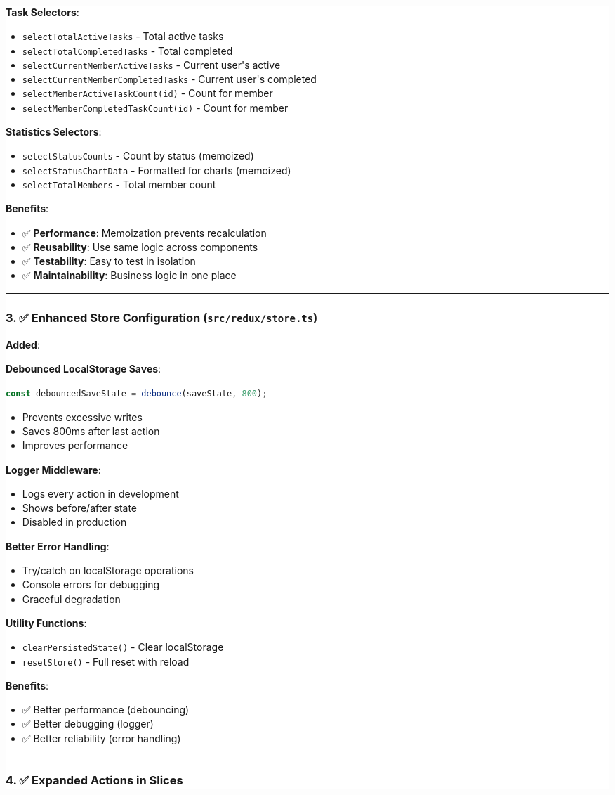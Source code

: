 **Task Selectors**:
- `selectTotalActiveTasks` - Total active tasks
- `selectTotalCompletedTasks` - Total completed
- `selectCurrentMemberActiveTasks` - Current user's active
- `selectCurrentMemberCompletedTasks` - Current user's completed
- `selectMemberActiveTaskCount(id)` - Count for member
- `selectMemberCompletedTaskCount(id)` - Count for member

**Statistics Selectors**:
- `selectStatusCounts` - Count by status (memoized)
- `selectStatusChartData` - Formatted for charts (memoized)
- `selectTotalMembers` - Total member count

**Benefits**:
- ✅ **Performance**: Memoization prevents recalculation
- ✅ **Reusability**: Use same logic across components
- ✅ **Testability**: Easy to test in isolation
- ✅ **Maintainability**: Business logic in one place

---

### 3. ✅ Enhanced Store Configuration (`src/redux/store.ts`)

**Added**:

**Debounced LocalStorage Saves**:
```typescript
const debouncedSaveState = debounce(saveState, 800);
```
- Prevents excessive writes
- Saves 800ms after last action
- Improves performance

**Logger Middleware**:
- Logs every action in development
- Shows before/after state
- Disabled in production

**Better Error Handling**:
- Try/catch on localStorage operations
- Console errors for debugging
- Graceful degradation

**Utility Functions**:
- `clearPersistedState()` - Clear localStorage
- `resetStore()` - Full reset with reload

**Benefits**:
- ✅ Better performance (debouncing)
- ✅ Better debugging (logger)
- ✅ Better reliability (error handling)

---

### 4. ✅ Expanded Actions in Slices
